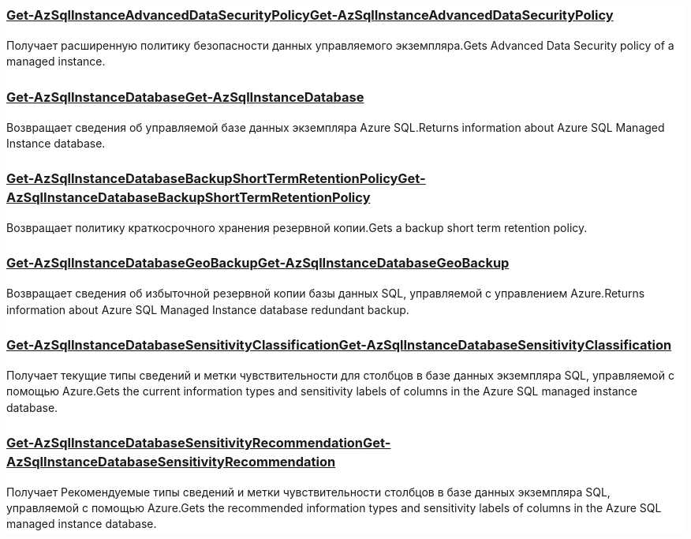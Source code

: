 ### [<span data-ttu-id="60bd1-213">Get-AzSqlInstanceAdvancedDataSecurityPolicy</span><span class="sxs-lookup"><span data-stu-id="60bd1-213">Get-AzSqlInstanceAdvancedDataSecurityPolicy</span></span>](Get-AzSqlInstanceAdvancedDataSecurityPolicy.md)
<span data-ttu-id="60bd1-214">Получает расширенную политику безопасности данных управляемого экземпляра.</span><span class="sxs-lookup"><span data-stu-id="60bd1-214">Gets Advanced Data Security policy of a managed instance.</span></span>

### [<span data-ttu-id="60bd1-215">Get-AzSqlInstanceDatabase</span><span class="sxs-lookup"><span data-stu-id="60bd1-215">Get-AzSqlInstanceDatabase</span></span>](Get-AzSqlInstanceDatabase.md)
<span data-ttu-id="60bd1-216">Возвращает сведения об управляемой базе данных экземпляра Azure SQL.</span><span class="sxs-lookup"><span data-stu-id="60bd1-216">Returns information about Azure SQL Managed Instance database.</span></span>

### [<span data-ttu-id="60bd1-217">Get-AzSqlInstanceDatabaseBackupShortTermRetentionPolicy</span><span class="sxs-lookup"><span data-stu-id="60bd1-217">Get-AzSqlInstanceDatabaseBackupShortTermRetentionPolicy</span></span>](Get-AzSqlInstanceDatabaseBackupShortTermRetentionPolicy.md)
<span data-ttu-id="60bd1-218">Возвращает политику краткосрочного хранения резервной копии.</span><span class="sxs-lookup"><span data-stu-id="60bd1-218">Gets a backup short term retention policy.</span></span>

### [<span data-ttu-id="60bd1-219">Get-AzSqlInstanceDatabaseGeoBackup</span><span class="sxs-lookup"><span data-stu-id="60bd1-219">Get-AzSqlInstanceDatabaseGeoBackup</span></span>](Get-AzSqlInstanceDatabaseGeoBackup.md)
<span data-ttu-id="60bd1-220">Возвращает сведения об избыточной резервной копии базы данных SQL, управляемой с управлением Azure.</span><span class="sxs-lookup"><span data-stu-id="60bd1-220">Returns information about Azure SQL Managed Instance database redundant backup.</span></span>

### [<span data-ttu-id="60bd1-221">Get-AzSqlInstanceDatabaseSensitivityClassification</span><span class="sxs-lookup"><span data-stu-id="60bd1-221">Get-AzSqlInstanceDatabaseSensitivityClassification</span></span>](Get-AzSqlInstanceDatabaseSensitivityClassification.md)
<span data-ttu-id="60bd1-222">Получает текущие типы сведений и метки чувствительности для столбцов в базе данных экземпляра SQL, управляемой с помощью Azure.</span><span class="sxs-lookup"><span data-stu-id="60bd1-222">Gets the current information types and sensitivity labels of columns in the Azure SQL managed instance database.</span></span>

### [<span data-ttu-id="60bd1-223">Get-AzSqlInstanceDatabaseSensitivityRecommendation</span><span class="sxs-lookup"><span data-stu-id="60bd1-223">Get-AzSqlInstanceDatabaseSensitivityRecommendation</span></span>](Get-AzSqlInstanceDatabaseSensitivityRecommendation.md)
<span data-ttu-id="60bd1-224">Получает Рекомендуемые типы сведений и метки чувствительности столбцов в базе данных экземпляра SQL, управляемой с помощью Azure.</span><span class="sxs-lookup"><span data-stu-id="60bd1-224">Gets the recommended information types and sensitivity labels of columns in the Azure SQL managed instance database.</span></span>
